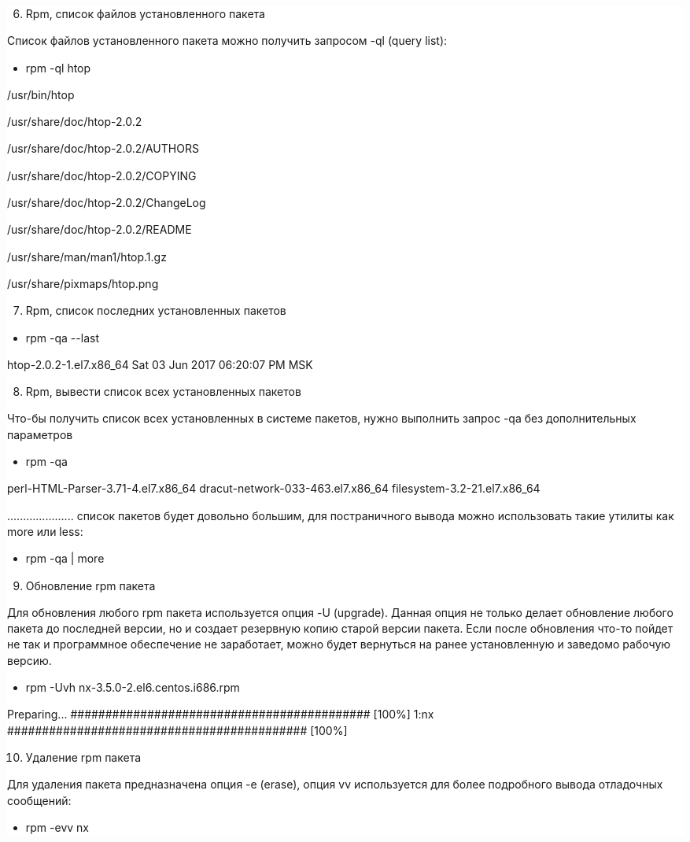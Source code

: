 6. Rpm, список файлов установленного пакета

Список файлов установленного пакета можно получить запросом -ql (query list):

- rpm -ql htop

/usr/bin/htop

/usr/share/doc/htop-2.0.2

/usr/share/doc/htop-2.0.2/AUTHORS

/usr/share/doc/htop-2.0.2/COPYING

/usr/share/doc/htop-2.0.2/ChangeLog

/usr/share/doc/htop-2.0.2/README

/usr/share/man/man1/htop.1.gz

/usr/share/pixmaps/htop.png

7. Rpm, список последних установленных пакетов

- rpm -qa --last

htop-2.0.2-1.el7.x86_64                       Sat 03 Jun 2017 06:20:07 PM MSK

8. Rpm, вывести список всех установленных пакетов

Что-бы получить список всех установленных в системе пакетов, нужно выполнить запрос -qa без дополнительных параметров

- rpm -qa

perl-HTML-Parser-3.71-4.el7.x86_64
dracut-network-033-463.el7.x86_64
filesystem-3.2-21.el7.x86_64

.....................
список пакетов будет довольно большим, для постраничного вывода можно использовать такие утилиты как more или less:

- rpm -qa | more

9. Обновление rpm пакета

Для обновления любого rpm пакета используется опция -U (upgrade). Данная опция не только делает обновление любого пакета до последней версии, но и создает резервную копию старой версии пакета. Если после обновления что-то пойдет не так и программное обеспечение не заработает, можно будет вернуться на ранее установленную и заведомо рабочую версию.

- rpm -Uvh nx-3.5.0-2.el6.centos.i686.rpm

Preparing...                ########################################### [100%]
1:nx                     ########################################### [100%]

10. Удаление rpm пакета

Для удаления пакета предназначена опция -e (erase), опция vv используется для более подробного вывода отладочных сообщений:

- rpm -evv nx
